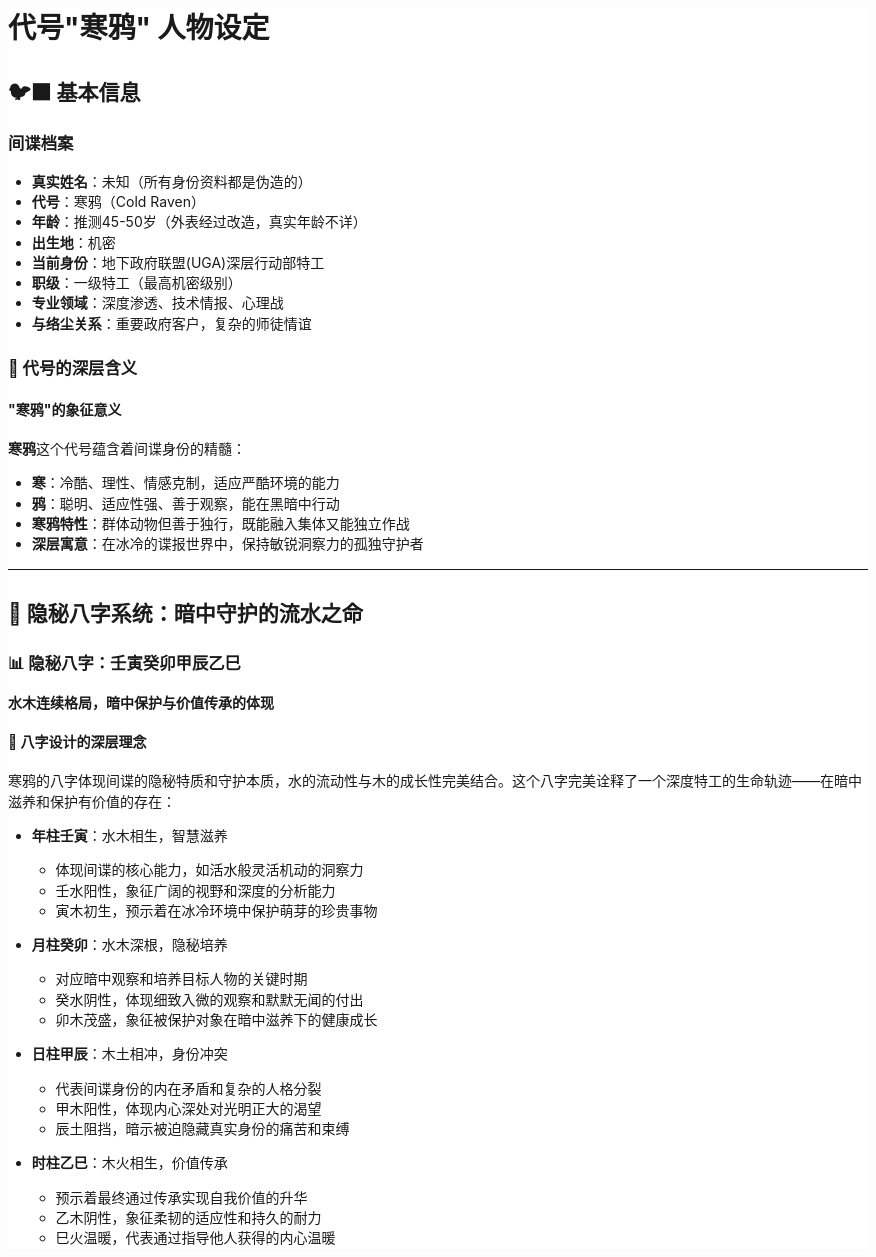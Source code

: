 # 代号"寒鸦" 人物设定

## 🐦‍⬛ 基本信息

### 间谍档案
- **真实姓名**：未知（所有身份资料都是伪造的）
- **代号**：寒鸦（Cold Raven）
- **年龄**：推测45-50岁（外表经过改造，真实年龄不详）
- **出生地**：机密
- **当前身份**：地下政府联盟(UGA)深层行动部特工
- **职级**：一级特工（最高机密级别）
- **专业领域**：深度渗透、技术情报、心理战
- **与络尘关系**：重要政府客户，复杂的师徒情谊

### 🌟 代号的深层含义

#### "寒鸦"的象征意义
**寒鸦**这个代号蕴含着间谍身份的精髓：
- **寒**：冷酷、理性、情感克制，适应严酷环境的能力
- **鸦**：聪明、适应性强、善于观察，能在黑暗中行动
- **寒鸦特性**：群体动物但善于独行，既能融入集体又能独立作战
- **深层寓意**：在冰冷的谍报世界中，保持敏锐洞察力的孤独守护者

---

## 🌊 隐秘八字系统：暗中守护的流水之命

### 📊 隐秘八字：壬寅癸卯甲辰乙巳
**水木连续格局，暗中保护与价值传承的体现**

#### 🎯 八字设计的深层理念
寒鸦的八字体现间谍的隐秘特质和守护本质，水的流动性与木的成长性完美结合。这个八字完美诠释了一个深度特工的生命轨迹——在暗中滋养和保护有价值的存在：

- **年柱壬寅**：水木相生，智慧滋养
  - 体现间谍的核心能力，如活水般灵活机动的洞察力
  - 壬水阳性，象征广阔的视野和深度的分析能力
  - 寅木初生，预示着在冰冷环境中保护萌芽的珍贵事物

- **月柱癸卯**：水木深根，隐秘培养
  - 对应暗中观察和培养目标人物的关键时期
  - 癸水阴性，体现细致入微的观察和默默无闻的付出
  - 卯木茂盛，象征被保护对象在暗中滋养下的健康成长

- **日柱甲辰**：木土相冲，身份冲突
  - 代表间谍身份的内在矛盾和复杂的人格分裂
  - 甲木阳性，体现内心深处对光明正大的渴望
  - 辰土阻挡，暗示被迫隐藏真实身份的痛苦和束缚

- **时柱乙巳**：木火相生，价值传承
  - 预示着最终通过传承实现自我价值的升华
  - 乙木阴性，象征柔韧的适应性和持久的耐力
  - 巳火温暖，代表通过指导他人获得的内心温暖

